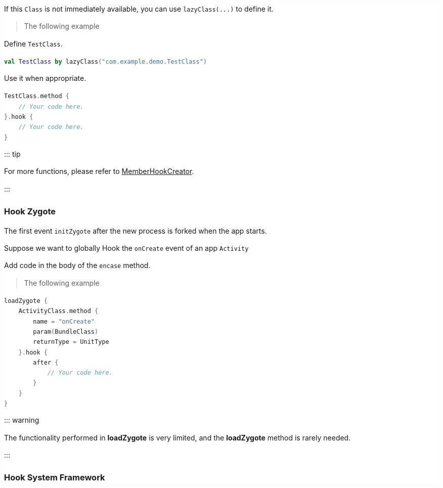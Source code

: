 If this `Class` is not immediately available, you can use `lazyClass(...)` to define it.

> The following example

Define `TestClass`.

```kotlin
val TestClass by lazyClass("com.example.demo.TestClass")
```

Use it when appropriate.

```kotlin
TestClass.method {
    // Your code here.
}.hook {
    // Your code here.
}
```

::: tip

For more functions, please refer to [MemberHookCreator](../api/public/com/highcapable/yukihookapi/hook/core/YukiMemberHookCreator#memberhookcreator-class).

:::

### Hook Zygote

The first event `initZygote` after the new process is forked when the app starts.

Suppose we want to globally Hook the `onCreate` event of an app `Activity`

Add code in the body of the `encase` method.

> The following example

```kotlin
loadZygote {
    ActivityClass.method { 
        name = "onCreate"
        param(BundleClass)
        returnType = UnitType
    }.hook {
        after {
            // Your code here.
        }
    }
}
```

::: warning

The functionality performed in **loadZygote** is very limited, and the **loadZygote** method is rarely needed.

:::

### Hook System Framework
